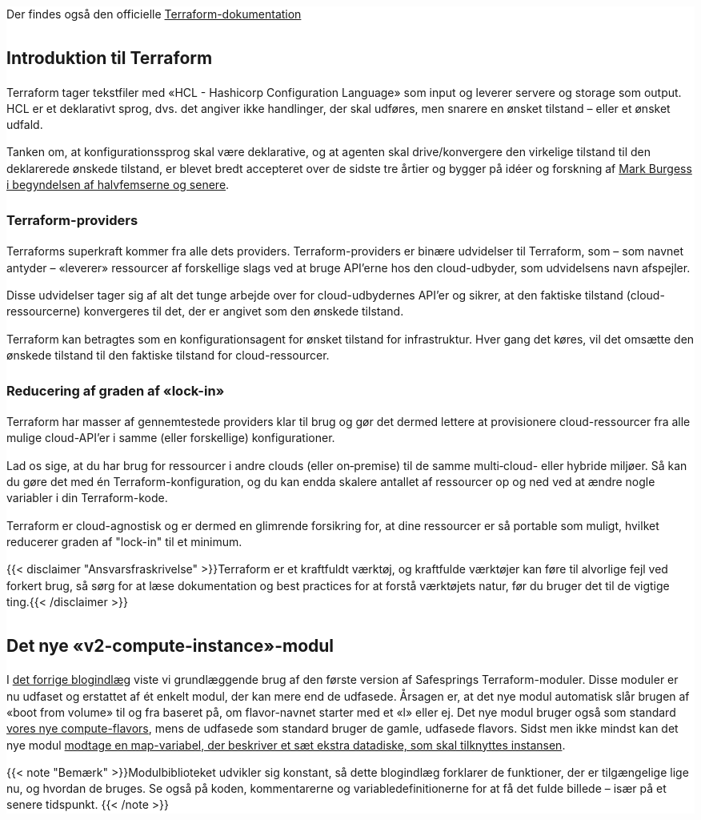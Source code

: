 Der findes også den officielle [Terraform-dokumentation][tfdocs]

## Introduktion til Terraform

Terraform tager tekstfiler med «HCL - Hashicorp Configuration Language» som input og leverer servere og storage som output. HCL er et deklarativt sprog, dvs. det angiver ikke handlinger, der skal udføres, men snarere en ønsket tilstand – eller et ønsket udfald.

Tanken om, at konfigurationssprog skal være deklarative, og at agenten skal drive/konvergere den virkelige tilstand til den deklarerede ønskede tilstand, er blevet bredt accepteret over de sidste tre årtier og bygger på idéer og forskning af [Mark Burgess i begyndelsen af halvfemserne og senere][mbcfengine].

### Terraform-providers

Terraforms superkraft kommer fra alle dets providers. Terraform-providers er binære udvidelser til Terraform, som – som navnet antyder – «leverer» ressourcer af forskellige slags ved at bruge API’erne hos den cloud-udbyder, som udvidelsens navn afspejler.

Disse udvidelser tager sig af alt det tunge arbejde over for cloud-udbydernes API’er og sikrer, at den faktiske tilstand (cloud-ressourcerne) konvergeres til det, der er angivet som den ønskede tilstand.

Terraform kan betragtes som en konfigurationsagent for ønsket tilstand for infrastruktur. Hver gang det køres, vil det omsætte den ønskede tilstand til den faktiske tilstand for cloud-ressourcer.

### Reducering af graden af «lock-in»

Terraform har masser af gennemtestede providers klar til brug og gør det dermed lettere at provisionere cloud-ressourcer fra alle mulige cloud-API’er i samme (eller forskellige) konfigurationer.

Lad os sige, at du har brug for ressourcer i andre clouds (eller on‑premise) til de samme multi‑cloud- eller hybride miljøer. Så kan du gøre det med én Terraform-konfiguration, og du kan endda skalere antallet af ressourcer op og ned ved at ændre nogle variabler i din Terraform-kode.

Terraform er cloud-agnostisk og er dermed en glimrende forsikring for, at dine ressourcer er så portable som muligt, hvilket reducerer graden af "lock-in" til et minimum.

{{< disclaimer "Ansvarsfraskrivelse" >}}Terraform er et kraftfuldt værktøj, og kraftfulde værktøjer kan føre til alvorlige fejl ved forkert brug, så sørg for at læse dokumentation og best practices for at forstå værktøjets natur, før du bruger det til de vigtige ting.{{< /disclaimer >}}

## Det nye «v2-compute-instance»-modul

I [det forrige blogindlæg][firstblog] viste vi grundlæggende brug af den første version af Safesprings Terraform-moduler. Disse moduler er nu udfaset og erstattet af ét enkelt modul, der kan mere end de udfasede. Årsagen er, at det nye modul automatisk slår brugen af «boot from volume» til og fra baseret på, om flavor-navnet starter med et «l» eller ej. Det nye modul bruger også som standard [vores nye compute-flavors][newflavors], mens de udfasede som standard bruger de gamle, udfasede flavors. Sidst men ikke mindst kan det nye modul [modtage en map-variabel, der beskriver et sæt ekstra datadiske, som skal tilknyttes instansen][diskmap].

{{< note "Bemærk" >}}Modulbiblioteket udvikler sig konstant, så dette blogindlæg forklarer de funktioner, der er tilgængelige lige nu, og hvordan de bruges. Se også på koden, kommentarerne og variabledefinitionerne for at få det fulde billede – især på et senere tidspunkt. {{< /note >}}


[ex1]: https://github.com/safespring-community/terraform-modules/blob/main/examples/v2-compute-instance/main.tf
[ex2]: https://github.com/safespring-community/terraform-modules/blob/main/examples/v2-compute-instance-set-with-count/main.tf
[ex3]: https://github.com/safespring-community/terraform-modules/blob/main/examples/v2-compute-instance-set-with-keypair-and-secgroup/main.tf
[ex4]: https://github.com/safespring-community/terraform-modules/blob/main/examples/v2-compute-instance-set-using-map/main.tf
[ex5]: https://github.com/safespring-community/terraform-modules/tree/main/examples/v2-compute-instance-set-with-count-and-map
[tftry]: https://www.terraform.io/language/functions/try
[coc]: https://www.paloaltonetworks.com/cyberpedia/how-to-break-the-cyber-attack-lifecycle
[diskmap]: https://github.com/safespring-community/terraform-modules/blob/main/examples/v2-compute-instance/main.tf#L17
[newflavors]: https://docs.safespring.com/new/flavors/
[firstblog]: /blogg/2022-01-terraform-modules/
[mbcfengine]: https://www.researchgate.net/publication/243774232_Cfengine_A_site_configuration_engine
[tfdl]: https://www.terraform.io/downloads
[sftfmodules]: https://github.com/safespring-community/terraform-modules
[sftfexamples]: https://github.com/safespring-community/terraform-modules/tree/main/examples
[sshblog]: /blogg/2022-03-ssh-keys/
[netblog]: /blogg/2022-03-network/
[tfdocs]: https://www.terraform.io/docs
[tfreleases]: https://releases.hashicorp.com/terraform/